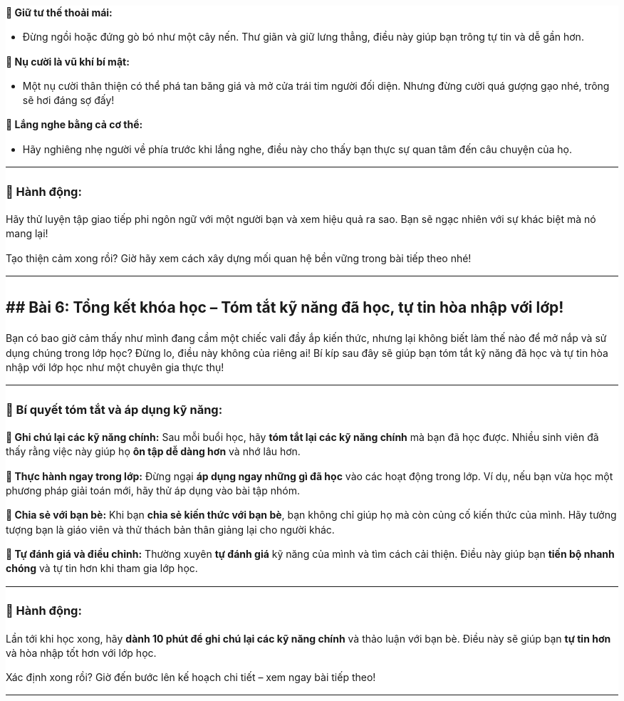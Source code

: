 **🔹 Giữ tư thế thoải mái:**
- Đừng ngồi hoặc đứng gò bó như một cây nến. Thư giãn và giữ lưng thẳng, điều này giúp bạn trông tự tin và dễ gần hơn.

**🔹 Nụ cười là vũ khí bí mật:**
- Một nụ cười thân thiện có thể phá tan băng giá và mở cửa trái tim người đối diện. Nhưng đừng cười quá gượng gạo nhé, trông sẽ hơi đáng sợ đấy!

**🔹 Lắng nghe bằng cả cơ thể:**
- Hãy nghiêng nhẹ người về phía trước khi lắng nghe, điều này cho thấy bạn thực sự quan tâm đến câu chuyện của họ.

---

### 🚀 Hành động:

Hãy thử luyện tập giao tiếp phi ngôn ngữ với một người bạn và xem hiệu quả ra sao. Bạn sẽ ngạc nhiên với sự khác biệt mà nó mang lại!

Tạo thiện cảm xong rồi? Giờ hãy xem cách xây dựng mối quan hệ bền vững trong bài tiếp theo nhé!

---
## ## Bài 6: Tổng kết khóa học – Tóm tắt kỹ năng đã học, tự tin hòa nhập với lớp!

Bạn có bao giờ cảm thấy như mình đang cầm một chiếc vali đầy ắp kiến thức, nhưng lại không biết làm thế nào để mở nắp và sử dụng chúng trong lớp học? Đừng lo, điều này không của riêng ai! Bí kíp sau đây sẽ giúp bạn tóm tắt kỹ năng đã học và tự tin hòa nhập với lớp học như một chuyên gia thực thụ!

---

### 📌 Bí quyết tóm tắt và áp dụng kỹ năng:

**🔹 Ghi chú lại các kỹ năng chính:**
Sau mỗi buổi học, hãy **tóm tắt lại các kỹ năng chính** mà bạn đã học được. Nhiều sinh viên đã thấy rằng việc này giúp họ **ôn tập dễ dàng hơn** và nhớ lâu hơn.

**🔹 Thực hành ngay trong lớp:**
Đừng ngại **áp dụng ngay những gì đã học** vào các hoạt động trong lớp. Ví dụ, nếu bạn vừa học một phương pháp giải toán mới, hãy thử áp dụng vào bài tập nhóm.

**🔹 Chia sẻ với bạn bè:**
Khi bạn **chia sẻ kiến thức với bạn bè**, bạn không chỉ giúp họ mà còn củng cố kiến thức của mình. Hãy tưởng tượng bạn là giáo viên và thử thách bản thân giảng lại cho người khác.

**🔹 Tự đánh giá và điều chỉnh:**
Thường xuyên **tự đánh giá** kỹ năng của mình và tìm cách cải thiện. Điều này giúp bạn **tiến bộ nhanh chóng** và tự tin hơn khi tham gia lớp học.

---

### 🚀 Hành động:

Lần tới khi học xong, hãy **dành 10 phút để ghi chú lại các kỹ năng chính** và thảo luận với bạn bè. Điều này sẽ giúp bạn **tự tin hơn** và hòa nhập tốt hơn với lớp học.

Xác định xong rồi? Giờ đến bước lên kế hoạch chi tiết – xem ngay bài tiếp theo!  

---
